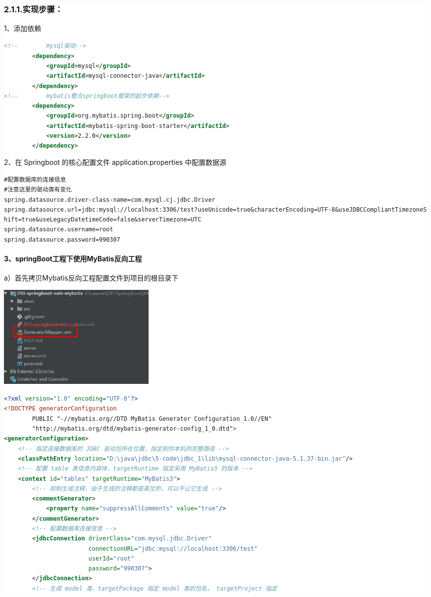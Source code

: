 ### 2.1.1.实现步骤：

1、添加依赖

```xml
<!--        mysql驱动-->
        <dependency>
            <groupId>mysql</groupId>
            <artifactId>mysql-connector-java</artifactId>
        </dependency>
<!--        mybatis整合springboot框架的起步依赖-->
        <dependency>
            <groupId>org.mybatis.spring.boot</groupId>
            <artifactId>mybatis-spring-boot-starter</artifactId>
            <version>2.2.0</version>
        </dependency>
```

2、在 Springboot 的核心配置文件 application.properties 中配置数据源

```properties
#配置数据库的连接信息
#注意这里的驱动类有变化
spring.datasource.driver-class-name=com.mysql.cj.jdbc.Driver
spring.datasource.url=jdbc:mysql://localhost:3306/test?useUnicode=true&characterEncoding=UTF-8&useJDBCCompliantTimezoneShift=true&useLegacyDatetimeCode=false&serverTimezone=UTC
spring.datasource.username=root
spring.datasource.password=990307
```

#### **3、springBoot工程下使用MyBatis反向工程**

a）首先拷贝Mybatis反向工程配置文件到项目的根目录下

![image-20210916143021976](SpringBoot.assets/image-20210916143021976.png)

```xml
<?xml version="1.0" encoding="UTF-8"?>
<!DOCTYPE generatorConfiguration
        PUBLIC "-//mybatis.org//DTD MyBatis Generator Configuration 1.0//EN"
        "http://mybatis.org/dtd/mybatis-generator-config_1_0.dtd">
<generatorConfiguration>
    <!-- 指定连接数据库的 JDBC 驱动包所在位置，指定到你本机的完整路径 -->
    <classPathEntry location="D:\java\jdbc\5-code\jdbc_1\lib\mysql-connector-java-5.1.37-bin.jar"/>
    <!-- 配置 table 表信息内容体，targetRuntime 指定采用 MyBatis3 的版本 -->
    <context id="tables" targetRuntime="MyBatis3">
        <!-- 抑制生成注释，由于生成的注释都是英文的，可以不让它生成 -->
        <commentGenerator>
            <property name="suppressAllComments" value="true"/>
        </commentGenerator>
        <!-- 配置数据库连接信息 -->
        <jdbcConnection driverClass="com.mysql.jdbc.Driver"
                        connectionURL="jdbc:mysql://localhost:3306/test"
                        userId="root"
                        password="990307">
        </jdbcConnection>
        <!-- 生成 model 类，targetPackage 指定 model 类的包名， targetProject 指定
```